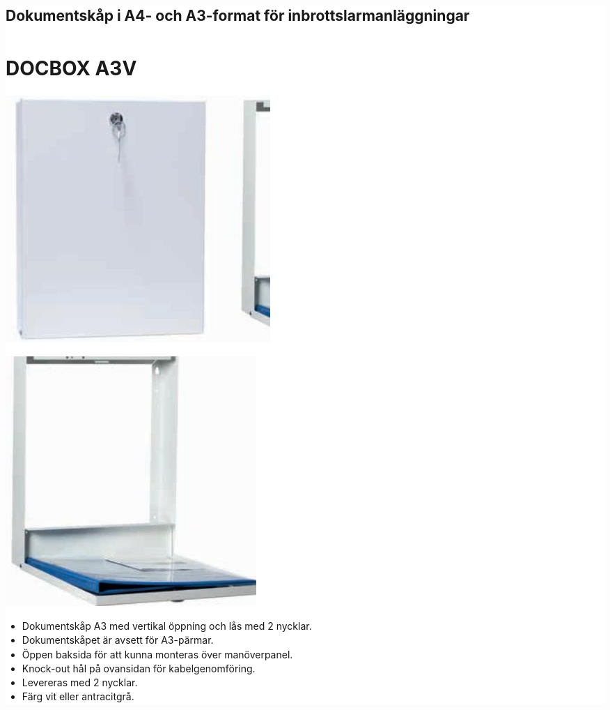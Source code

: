 ## Dokumentskåp i A4- och A3-format för inbrottslarmanläggningar

# **DOCBOX A3V**

![](_page_5_Picture_3.jpeg)

![](_page_5_Picture_4.jpeg)

- Dokumentskåp A3 med vertikal öppning och lås med 2 nycklar.
- Dokumentskåpet är avsett för A3-pärmar.
- Öppen baksida för att kunna monteras över manöverpanel.
- Knock-out hål på ovansidan för kabelgenomföring.
- Levereras med 2 nycklar.
- Färg vit eller antracitgrå.
